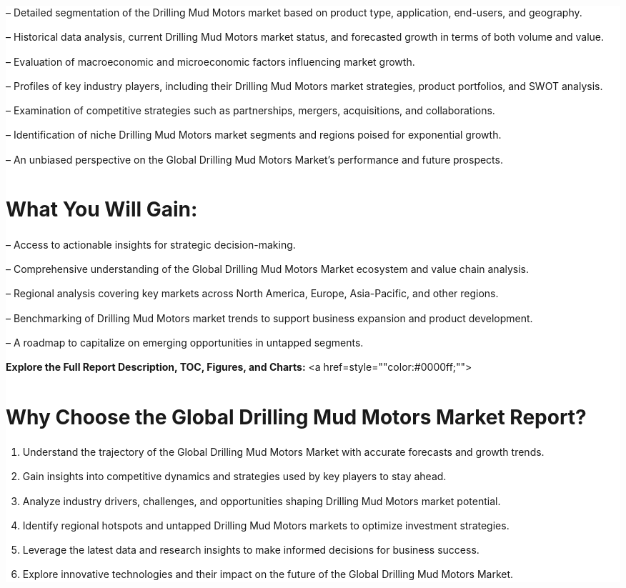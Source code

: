– Detailed segmentation of the Drilling Mud Motors market based on product type, application, end-users, and geography.

– Historical data analysis, current Drilling Mud Motors market status, and forecasted growth in terms of both volume and value.

– Evaluation of macroeconomic and microeconomic factors influencing market growth.

– Profiles of key industry players, including their Drilling Mud Motors market strategies, product portfolios, and SWOT analysis.

– Examination of competitive strategies such as partnerships, mergers, acquisitions, and collaborations.

– Identification of niche Drilling Mud Motors market segments and regions poised for exponential growth.

– An unbiased perspective on the Global Drilling Mud Motors Market’s performance and future prospects.

# <strong>What You Will Gain:</strong>

– Access to actionable insights for strategic decision-making.

– Comprehensive understanding of the Global Drilling Mud Motors Market ecosystem and value chain analysis.

– Regional analysis covering key markets across North America, Europe, Asia-Pacific, and other regions.

– Benchmarking of Drilling Mud Motors market trends to support business expansion and product development.

– A roadmap to capitalize on emerging opportunities in untapped segments.

<strong>Explore the Full Report Description, TOC, Figures, and Charts:</strong>
<a href=style=""color:#0000ff;""></a>

# <strong>Why Choose the Global Drilling Mud Motors Market Report?</strong>

1. Understand the trajectory of the Global Drilling Mud Motors Market with accurate forecasts and growth trends.

2. Gain insights into competitive dynamics and strategies used by key players to stay ahead.

3. Analyze industry drivers, challenges, and opportunities shaping Drilling Mud Motors market potential.

4. Identify regional hotspots and untapped Drilling Mud Motors markets to optimize investment strategies.

5. Leverage the latest data and research insights to make informed decisions for business success.

6. Explore innovative technologies and their impact on the future of the Global Drilling Mud Motors Market.
